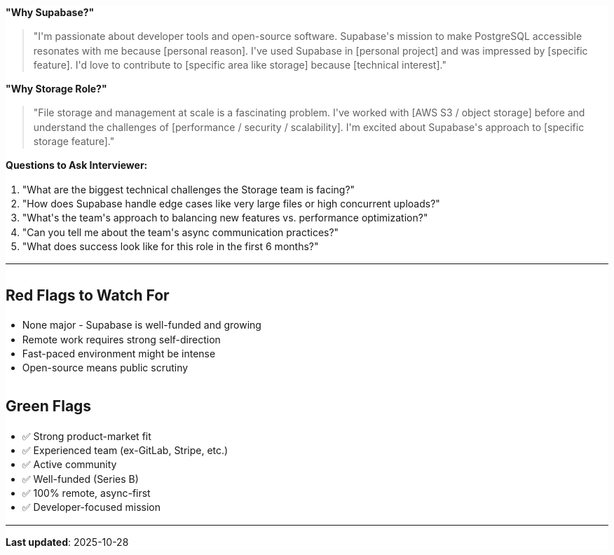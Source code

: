 **"Why Supabase?"**
> "I'm passionate about developer tools and open-source software. Supabase's mission to make PostgreSQL accessible resonates with me because [personal reason]. I've used Supabase in [personal project] and was impressed by [specific feature]. I'd love to contribute to [specific area like storage] because [technical interest]."

**"Why Storage Role?"**
> "File storage and management at scale is a fascinating problem. I've worked with [AWS S3 / object storage] before and understand the challenges of [performance / security / scalability]. I'm excited about Supabase's approach to [specific storage feature]."

**Questions to Ask Interviewer:**
1. "What are the biggest technical challenges the Storage team is facing?"
2. "How does Supabase handle edge cases like very large files or high concurrent uploads?"
3. "What's the team's approach to balancing new features vs. performance optimization?"
4. "Can you tell me about the team's async communication practices?"
5. "What does success look like for this role in the first 6 months?"

---

## Red Flags to Watch For
- None major - Supabase is well-funded and growing
- Remote work requires strong self-direction
- Fast-paced environment might be intense
- Open-source means public scrutiny

## Green Flags
- ✅ Strong product-market fit
- ✅ Experienced team (ex-GitLab, Stripe, etc.)
- ✅ Active community
- ✅ Well-funded (Series B)
- ✅ 100% remote, async-first
- ✅ Developer-focused mission

---

**Last updated**: 2025-10-28
